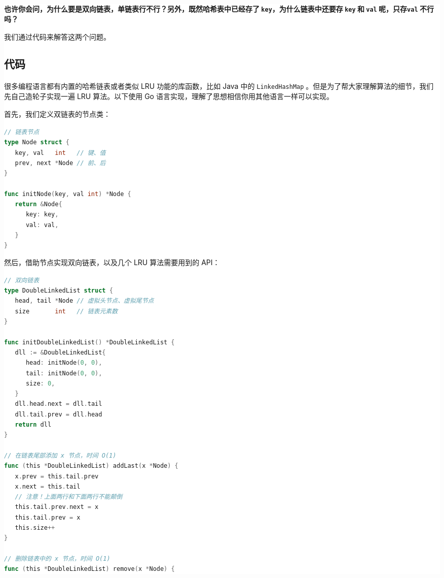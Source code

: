 

**也许你会问，为什么要是双向链表，单链表行不行？另外，既然哈希表中已经存了 `key`，为什么链表中还要存 `key` 和 `val` 呢，只存`val` 不行吗？**



我们通过代码来解答这两个问题。



## 代码

很多编程语言都有内置的哈希链表或者类似 LRU 功能的库函数，比如 Java 中的 `LinkedHashMap` 。但是为了帮大家理解算法的细节，我们先自己造轮子实现一遍 LRU 算法。以下使用 Go 语言实现，理解了思想相信你用其他语言一样可以实现。



首先，我们定义双链表的节点类：



```go
// 链表节点
type Node struct {
   key, val   int   // 键、值
   prev, next *Node // 前、后
}

func initNode(key, val int) *Node {
   return &Node{
      key: key,
      val: val,
   }
}
```



然后，借助节点实现双向链表，以及几个 LRU 算法需要用到的 API：



```go
// 双向链表
type DoubleLinkedList struct {
   head, tail *Node // 虚拟头节点、虚拟尾节点
   size       int   // 链表元素数
}

func initDoubleLinkedList() *DoubleLinkedList {
   dll := &DoubleLinkedList{
      head: initNode(0, 0),
      tail: initNode(0, 0),
      size: 0,
   }
   dll.head.next = dll.tail
   dll.tail.prev = dll.head
   return dll
}

// 在链表尾部添加 x 节点，时间 O(1)
func (this *DoubleLinkedList) addLast(x *Node) {
   x.prev = this.tail.prev
   x.next = this.tail
   // 注意！上面两行和下面两行不能颠倒
   this.tail.prev.next = x
   this.tail.prev = x
   this.size++
}

// 删除链表中的 x 节点，时间 O(1)
func (this *DoubleLinkedList) remove(x *Node) {
```